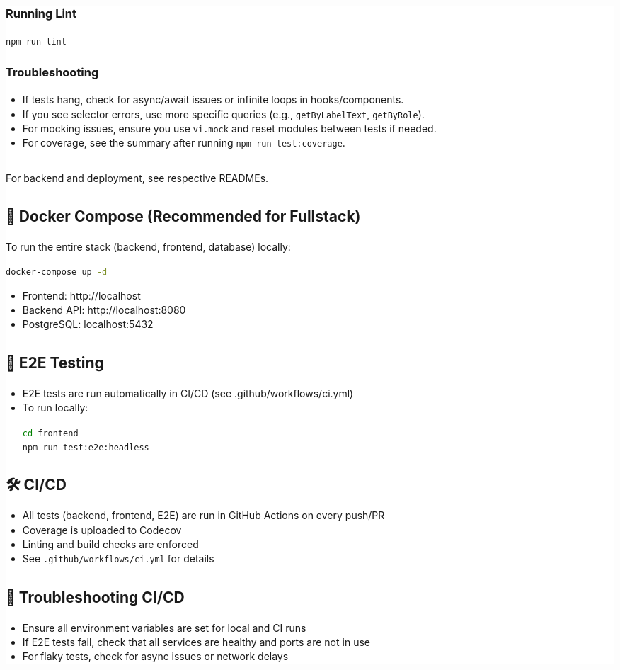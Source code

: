 ### Running Lint
```sh
npm run lint
```

### Troubleshooting
- If tests hang, check for async/await issues or infinite loops in hooks/components.
- If you see selector errors, use more specific queries (e.g., `getByLabelText`, `getByRole`).
- For mocking issues, ensure you use `vi.mock` and reset modules between tests if needed.
- For coverage, see the summary after running `npm run test:coverage`.

---

For backend and deployment, see respective READMEs. 

## 🚀 Docker Compose (Recommended for Fullstack)

To run the entire stack (backend, frontend, database) locally:

```bash
docker-compose up -d
```
- Frontend: http://localhost
- Backend API: http://localhost:8080
- PostgreSQL: localhost:5432

## 🧪 E2E Testing

- E2E tests are run automatically in CI/CD (see .github/workflows/ci.yml)
- To run locally:
  ```bash
  cd frontend
  npm run test:e2e:headless
  ```

## 🛠️ CI/CD

- All tests (backend, frontend, E2E) are run in GitHub Actions on every push/PR
- Coverage is uploaded to Codecov
- Linting and build checks are enforced
- See `.github/workflows/ci.yml` for details

## 🐞 Troubleshooting CI/CD
- Ensure all environment variables are set for local and CI runs
- If E2E tests fail, check that all services are healthy and ports are not in use
- For flaky tests, check for async issues or network delays 